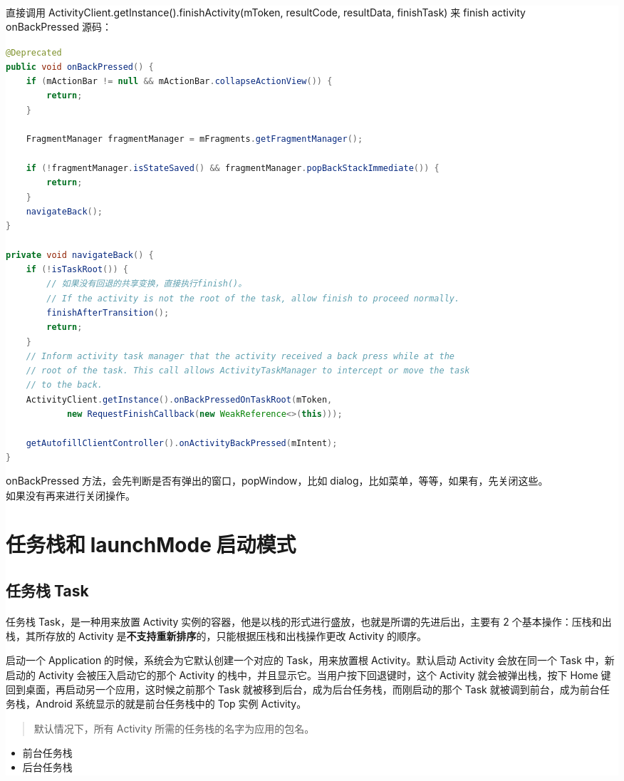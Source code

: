 直接调用 ActivityClient.getInstance().finishActivity(mToken, resultCode, resultData, finishTask) 来 finish activity<br />onBackPressed 源码：

```java
@Deprecated
public void onBackPressed() {
    if (mActionBar != null && mActionBar.collapseActionView()) {
        return;
    }

    FragmentManager fragmentManager = mFragments.getFragmentManager();

    if (!fragmentManager.isStateSaved() && fragmentManager.popBackStackImmediate()) {
        return;
    }
    navigateBack();
}

private void navigateBack() {
    if (!isTaskRoot()) {
        // 如果没有回退的共享变换，直接执行finish()。
        // If the activity is not the root of the task, allow finish to proceed normally.
        finishAfterTransition();
        return;
    }
    // Inform activity task manager that the activity received a back press while at the
    // root of the task. This call allows ActivityTaskManager to intercept or move the task
    // to the back.
    ActivityClient.getInstance().onBackPressedOnTaskRoot(mToken,
            new RequestFinishCallback(new WeakReference<>(this)));

    getAutofillClientController().onActivityBackPressed(mIntent);
}
```

onBackPressed 方法，会先判断是否有弹出的窗口，popWindow，比如 dialog，比如菜单，等等，如果有，先关闭这些。<br />如果没有再来进行关闭操作。

# 任务栈和 launchMode 启动模式

## 任务栈 Task

任务栈 Task，是一种用来放置 Activity 实例的容器，他是以栈的形式进行盛放，也就是所谓的先进后出，主要有 2 个基本操作：压栈和出栈，其所存放的 Activity 是**不支持重新排序**的，只能根据压栈和出栈操作更改 Activity 的顺序。

启动一个 Application 的时候，系统会为它默认创建一个对应的 Task，用来放置根 Activity。默认启动 Activity 会放在同一个 Task 中，新启动的 Activity 会被压入启动它的那个 Activity 的栈中，并且显示它。当用户按下回退键时，这个 Activity 就会被弹出栈，按下 Home 键回到桌面，再启动另一个应用，这时候之前那个 Task 就被移到后台，成为后台任务栈，而刚启动的那个 Task 就被调到前台，成为前台任务栈，Android 系统显示的就是前台任务栈中的 Top 实例 Activity。

> 默认情况下，所有 Activity 所需的任务栈的名字为应用的包名。

- 前台任务栈
- 后台任务栈
